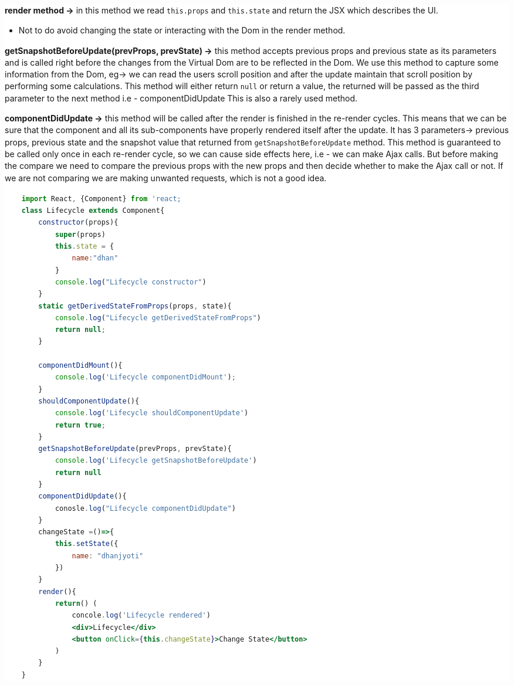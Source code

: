 **render method ->** in this method we read `this.props` and `this.state` and return the JSX which describes the UI.
- Not to do
avoid changing the state or interacting with the Dom in the render method.

**getSnapshotBeforeUpdate(prevProps, prevState) ->** this method accepts previous props and previous state as its parameters and is called right before the changes from the Virtual Dom are to be reflected in the Dom.
We use this method to capture some information from the Dom, eg-> we can read the users scroll position and after the update maintain that scroll position by performing some calculations. This method will either return `null` or return a value, the returned will be passed as the third parameter to the next method i.e - componentDidUpdate
This is also a rarely used method.

**componentDidUpdate ->** this method will be called after the render is finished in the re-render cycles. This means that we can be sure that the component and all its sub-components have properly rendered itself after the update. It has 3 parameters-> previous props, previous state and the snapshot value that returned from `getSnapshotBeforeUpdate` method. 
This method is guaranteed to be called only once in each re-render cycle, so we can cause side effects here, i.e - we can make Ajax calls. But before making the compare we need to compare the previous props with the new props and then decide whether to make the Ajax call or not. If we are not comparing we are making unwanted requests, which is not a good idea.

```jsx
    import React, {Component} from 'react;
    class Lifecycle extends Component{
        constructor(props){
            super(props)
            this.state = {
                name:"dhan"
            }
            console.log("Lifecycle constructor")
        }
        static getDerivedStateFromProps(props, state){
            console.log("Lifecycle getDerivedStateFromProps")
            return null;
        }

        componentDidMount(){
            console.log('Lifecycle componentDidMount');
        }
        shouldComponentUpdate(){
            console.log('Lifecycle shouldComponentUpdate')
            return true;
        }
        getSnapshotBeforeUpdate(prevProps, prevState){
            console.log('Lifecycle getSnapshotBeforeUpdate')
            return null
        }
        componentDidUpdate(){
            conosle.log("Lifecycle componentDidUpdate")
        }
        changeState =()=>{
            this.setState({
                name: "dhanjyoti"
            })
        }
        render(){
            return() (
                concole.log('Lifecycle rendered')
                <div>Lifecycle</div>
                <button onClick={this.changeState}>Change State</button>
            )
        }
    }
```
